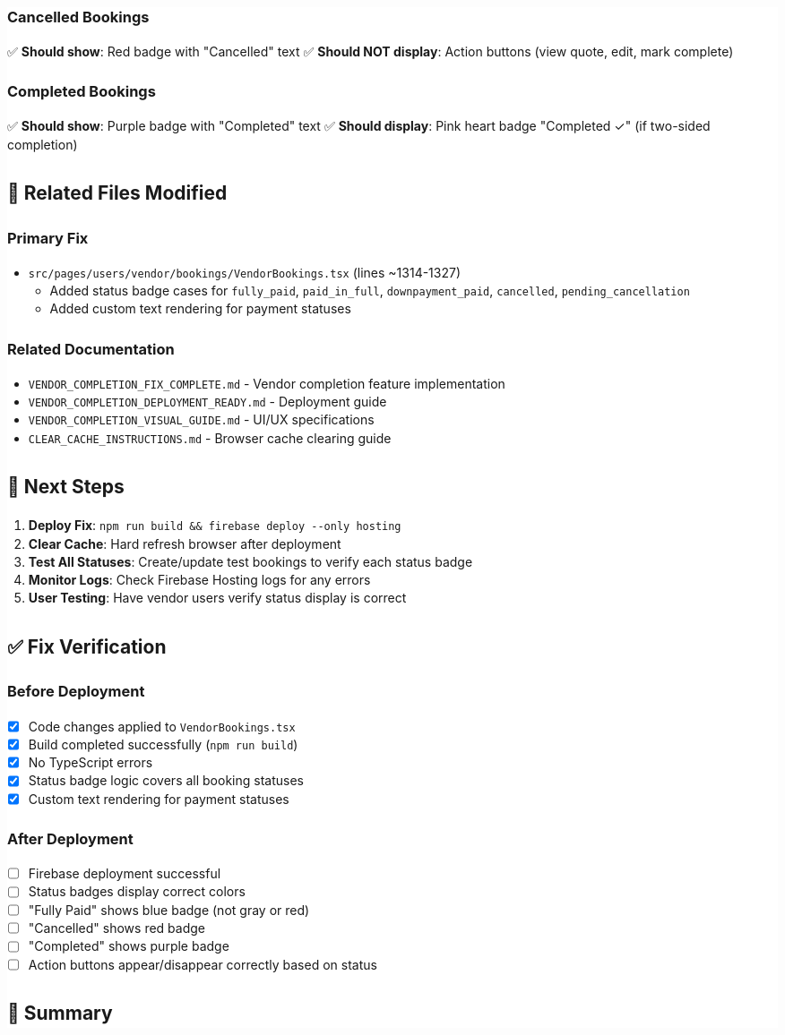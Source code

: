 ### Cancelled Bookings
✅ **Should show**: Red badge with "Cancelled" text
✅ **Should NOT display**: Action buttons (view quote, edit, mark complete)

### Completed Bookings
✅ **Should show**: Purple badge with "Completed" text
✅ **Should display**: Pink heart badge "Completed ✓" (if two-sided completion)

## 📝 Related Files Modified

### Primary Fix
- `src/pages/users/vendor/bookings/VendorBookings.tsx` (lines ~1314-1327)
  - Added status badge cases for `fully_paid`, `paid_in_full`, `downpayment_paid`, `cancelled`, `pending_cancellation`
  - Added custom text rendering for payment statuses

### Related Documentation
- `VENDOR_COMPLETION_FIX_COMPLETE.md` - Vendor completion feature implementation
- `VENDOR_COMPLETION_DEPLOYMENT_READY.md` - Deployment guide
- `VENDOR_COMPLETION_VISUAL_GUIDE.md` - UI/UX specifications
- `CLEAR_CACHE_INSTRUCTIONS.md` - Browser cache clearing guide

## 🚀 Next Steps

1. **Deploy Fix**: `npm run build && firebase deploy --only hosting`
2. **Clear Cache**: Hard refresh browser after deployment
3. **Test All Statuses**: Create/update test bookings to verify each status badge
4. **Monitor Logs**: Check Firebase Hosting logs for any errors
5. **User Testing**: Have vendor users verify status display is correct

## ✅ Fix Verification

### Before Deployment
- [x] Code changes applied to `VendorBookings.tsx`
- [x] Build completed successfully (`npm run build`)
- [x] No TypeScript errors
- [x] Status badge logic covers all booking statuses
- [x] Custom text rendering for payment statuses

### After Deployment
- [ ] Firebase deployment successful
- [ ] Status badges display correct colors
- [ ] "Fully Paid" shows blue badge (not gray or red)
- [ ] "Cancelled" shows red badge
- [ ] "Completed" shows purple badge
- [ ] Action buttons appear/disappear correctly based on status

## 🎉 Summary
